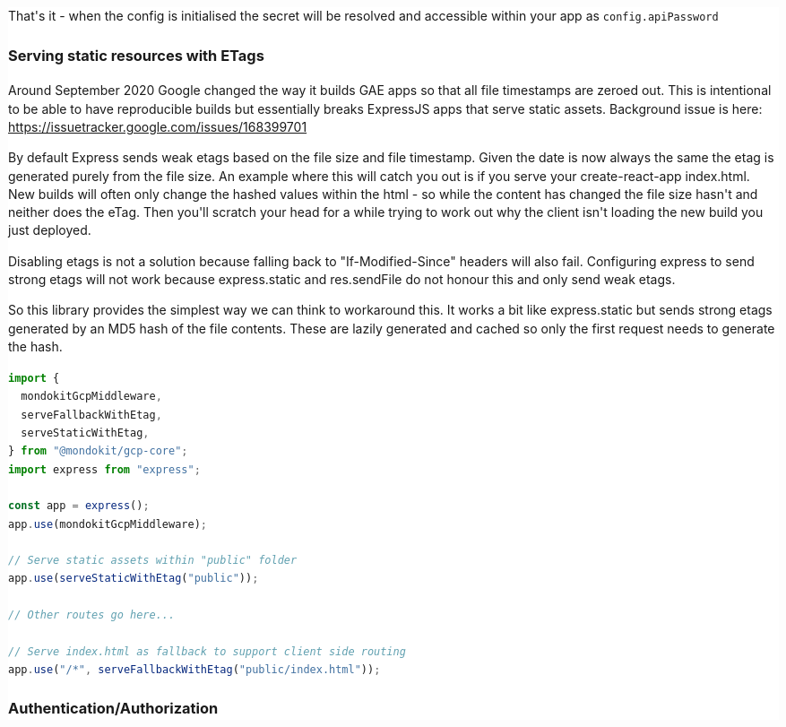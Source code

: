 That's it - when the config is initialised the secret will be resolved and accessible within your app as `config.apiPassword`


### Serving static resources with ETags
Around September 2020 Google changed the way it builds GAE apps so that all file timestamps are zeroed out.
This is intentional to be able to have reproducible builds but essentially breaks ExpressJS apps that serve
static assets. Background issue is here: https://issuetracker.google.com/issues/168399701

By default Express sends weak etags based on the file size and file timestamp. Given the date is now always the same
the etag is generated purely from the file size. An example where this will catch you out is if you serve your create-react-app
index.html. New builds will often only change the hashed values within the html - so while the content has changed the file size
hasn't and neither does the eTag. Then you'll scratch your head for a while trying to work out why the client isn't loading the
new build you just deployed.

Disabling etags is not a solution because falling back to "If-Modified-Since" headers will also fail.
Configuring express to send strong etags will not work because express.static and res.sendFile do not honour this and only send weak etags.

So this library provides the simplest way we can think to workaround this. It works a bit like express.static but sends
strong etags generated by an MD5 hash of the file contents. These are lazily generated and cached so only the first
request needs to generate the hash.

```typescript
import {
  mondokitGcpMiddleware,
  serveFallbackWithEtag,
  serveStaticWithEtag,
} from "@mondokit/gcp-core";
import express from "express";

const app = express();
app.use(mondokitGcpMiddleware);

// Serve static assets within "public" folder
app.use(serveStaticWithEtag("public"));

// Other routes go here...

// Serve index.html as fallback to support client side routing
app.use("/*", serveFallbackWithEtag("public/index.html"));
```


### Authentication/Authorization
